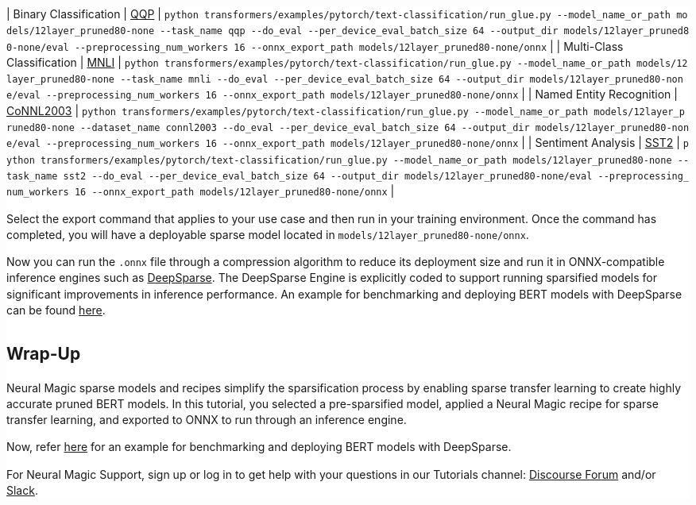 | Binary Classification      | [QQP](https://quoradata.quora.com/First-Quora-Dataset-Release-Question-Pairs) | `python transformers/examples/pytorch/text-classification/run_glue.py --model_name_or_path models/12layer_pruned80-none --task_name qqp --do_eval --per_device_eval_batch_size 64 --output_dir models/12layer_pruned80-none/eval --preprocessing_num_workers 16 --onnx_export_path models/12layer_pruned80-none/onnx`                                            |
| Multi-Class Classification | [MNLI](https://cims.nyu.edu/~sbowman/multinli/)                               | `python transformers/examples/pytorch/text-classification/run_glue.py --model_name_or_path models/12layer_pruned80-none --task_name mnli --do_eval --per_device_eval_batch_size 64 --output_dir models/12layer_pruned80-none/eval --preprocessing_num_workers 16 --onnx_export_path models/12layer_pruned80-none/onnx`                                           |
| Named Entity Recognition   | [CoNNL2003](https://www.clips.uantwerpen.be/conll2003/ner/)                   | `python transformers/examples/pytorch/text-classification/run_glue.py --model_name_or_path models/12layer_pruned80-none --dataset_name connl2003 --do_eval --per_device_eval_batch_size 64 --output_dir models/12layer_pruned80-none/eval --preprocessing_num_workers 16 --onnx_export_path models/12layer_pruned80-none/onnx`                                   |
| Sentiment Analysis         | [SST2](https://nlp.stanford.edu/sentiment/)                                   | `python transformers/examples/pytorch/text-classification/run_glue.py --model_name_or_path models/12layer_pruned80-none --task_name sst2 --do_eval --per_device_eval_batch_size 64 --output_dir models/12layer_pruned80-none/eval --preprocessing_num_workers 16 --onnx_export_path models/12layer_pruned80-none/onnx`                                           |

Select the export command that applies to your use case and then run in your training environment.
Once the command has completed, you will have a deployable sparse model located in `models/12layer_pruned80-none/onnx`.

Now you can run the `.onnx` file through a compression algorithm to reduce its deployment size and run it in ONNX-compatible inference engines such as [DeepSparse](https://github.com/neuralmagic/deepsparse).
The DeepSparse Engine is explicitly coded to support running sparsified models for significant improvements in inference performance.
An example for benchmarking and deploying BERT models with DeepSparse can be found [here](https://github.com/neuralmagic/deepsparse/tree/main/examples/huggingface-transformers).

## Wrap-Up

Neural Magic sparse models and recipes simplify the sparsification process by enabling sparse transfer learning to create highly accurate pruned BERT models.
In this tutorial, you selected a pre-sparsified model, applied a Neural Magic recipe for sparse transfer learning, and exported to ONNX to run through an inference engine.

Now, refer [here](https://github.com/neuralmagic/deepsparse/tree/main/examples/huggingface-transformers) for an example for benchmarking and deploying BERT models with DeepSparse.

For Neural Magic Support, sign up or log in to get help with your questions in our Tutorials channel: [Discourse Forum](https://discuss.neuralmagic.com/) and/or [Slack](https://join.slack.com/t/discuss-neuralmagic/shared_invite/zt-q1a1cnvo-YBoICSIw3L1dmQpjBeDurQ).
